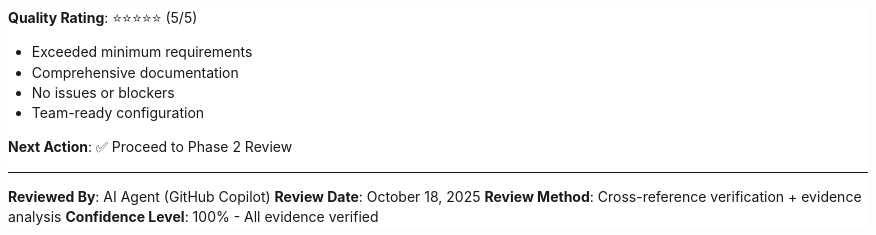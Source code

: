 **Quality Rating**: ⭐⭐⭐⭐⭐ (5/5)

- Exceeded minimum requirements
- Comprehensive documentation
- No issues or blockers
- Team-ready configuration

**Next Action**: ✅ Proceed to Phase 2 Review

---

**Reviewed By**: AI Agent (GitHub Copilot)
**Review Date**: October 18, 2025
**Review Method**: Cross-reference verification + evidence analysis
**Confidence Level**: 100% - All evidence verified
